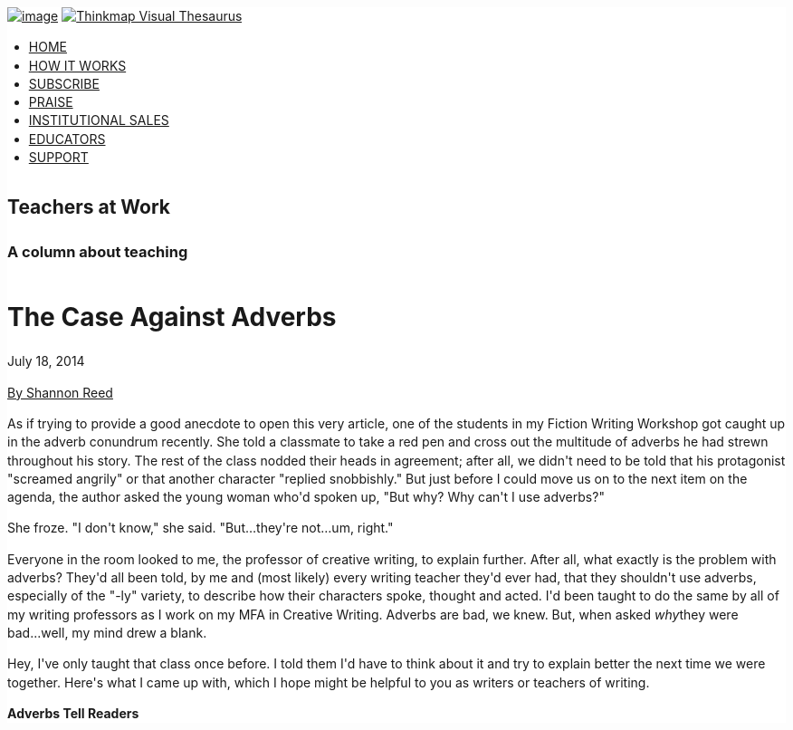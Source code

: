 [![image](//d1r3b8xpnlyvar.cloudfront.net/images/common/header/logo-icon-4n9afg.png)](http://www.visualthesaurus.com/)
[![Thinkmap Visual
Thesaurus](//d1r3b8xpnlyvar.cloudfront.net/images/common/header/logo-npghhk.png)](http://www.visualthesaurus.com/)

-   [HOME](http://www.visualthesaurus.com/)
-   [HOW IT WORKS](http://www.visualthesaurus.com/howitworks/)
-   [SUBSCRIBE](http://www.visualthesaurus.com/store/)
-   [PRAISE](http://www.visualthesaurus.com/praise/)
-   [INSTITUTIONAL SALES](http://www.visualthesaurus.com/sales/)
-   [EDUCATORS](http://www.visualthesaurus.com/educators/)
-   [SUPPORT](http://www.visualthesaurus.com/support/)

[](/cm/teachersatwork/)

Teachers at Work
----------------

### A column about teaching

The Case Against Adverbs
========================

July 18, 2014

[By Shannon Reed](/cm/contributors/7)

As if trying to provide a good anecdote to open this very article, one
of the students in my Fiction Writing Workshop got caught up in the
adverb conundrum recently. She told a classmate to take a red pen and
cross out the multitude of adverbs he had strewn throughout his story.
The rest of the class nodded their heads in agreement; after all, we
didn't need to be told that his protagonist "screamed angrily" or that
another character "replied snobbishly." But just before I could move us
on to the next item on the agenda, the author asked the young woman
who'd spoken up, "But why? Why can't I use adverbs?"

She froze. "I don't know," she said. "But…they're not…um, right."

Everyone in the room looked to me, the professor of creative writing, to
explain further. After all, what exactly is the problem with adverbs?
They'd all been told, by me and (most likely) every writing teacher
they'd ever had, that they shouldn't use adverbs, especially of the
"-ly" variety, to describe how their characters spoke, thought and
acted. I'd been taught to do the same by all of my writing professors as
I work on my MFA in Creative Writing. Adverbs are bad, we knew. But,
when asked *why*they were bad...well, my mind drew a blank.

Hey, I've only taught that class once before. I told them I'd have to
think about it and try to explain better the next time we were together.
Here's what I came up with, which I hope might be helpful to you as
writers or teachers of writing.

**Adverbs Tell Readers**
